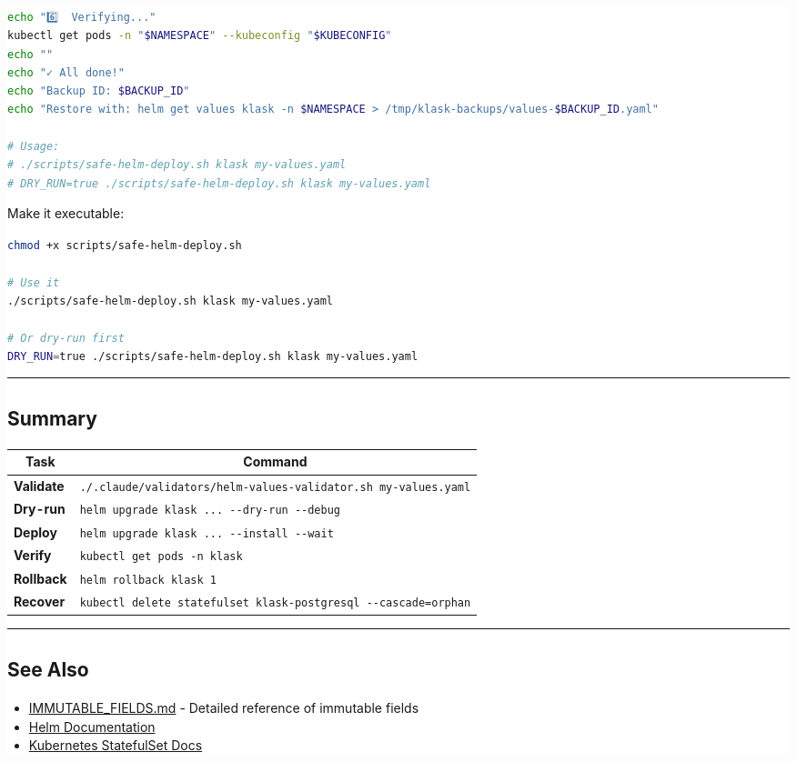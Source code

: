 ```bash
echo "6️⃣  Verifying..."
kubectl get pods -n "$NAMESPACE" --kubeconfig "$KUBECONFIG"
echo ""
echo "✓ All done!"
echo "Backup ID: $BACKUP_ID"
echo "Restore with: helm get values klask -n $NAMESPACE > /tmp/klask-backups/values-$BACKUP_ID.yaml"

# Usage:
# ./scripts/safe-helm-deploy.sh klask my-values.yaml
# DRY_RUN=true ./scripts/safe-helm-deploy.sh klask my-values.yaml
```

Make it executable:

```bash
chmod +x scripts/safe-helm-deploy.sh

# Use it
./scripts/safe-helm-deploy.sh klask my-values.yaml

# Or dry-run first
DRY_RUN=true ./scripts/safe-helm-deploy.sh klask my-values.yaml
```

---

## Summary

| Task | Command |
|------|---------|
| **Validate** | `./.claude/validators/helm-values-validator.sh my-values.yaml` |
| **Dry-run** | `helm upgrade klask ... --dry-run --debug` |
| **Deploy** | `helm upgrade klask ... --install --wait` |
| **Verify** | `kubectl get pods -n klask` |
| **Rollback** | `helm rollback klask 1` |
| **Recover** | `kubectl delete statefulset klask-postgresql --cascade=orphan` |

---

## See Also

- [IMMUTABLE_FIELDS.md](./IMMUTABLE_FIELDS.md) - Detailed reference of immutable fields
- [Helm Documentation](https://helm.sh/docs/)
- [Kubernetes StatefulSet Docs](https://kubernetes.io/docs/concepts/workloads/controllers/statefulset/)
